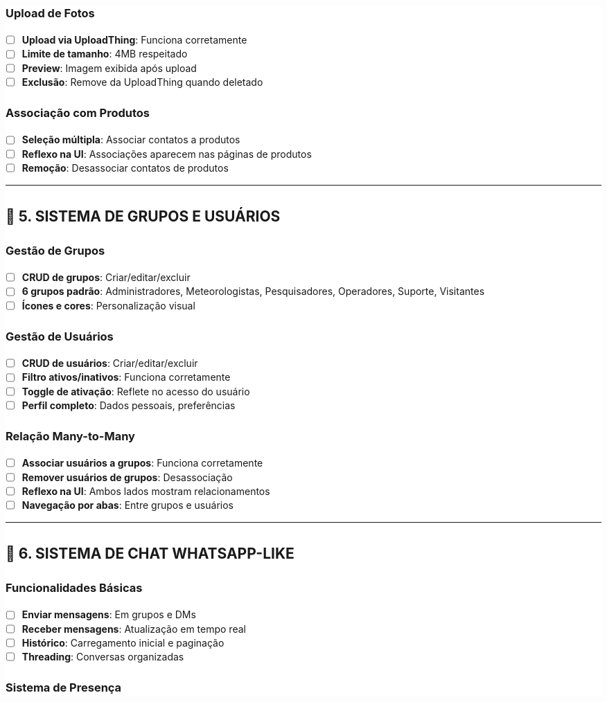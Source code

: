 ### **Upload de Fotos**

- [ ] **Upload via UploadThing**: Funciona corretamente
- [ ] **Limite de tamanho**: 4MB respeitado
- [ ] **Preview**: Imagem exibida após upload
- [ ] **Exclusão**: Remove da UploadThing quando deletado

### **Associação com Produtos**

- [ ] **Seleção múltipla**: Associar contatos a produtos
- [ ] **Reflexo na UI**: Associações aparecem nas páginas de produtos
- [ ] **Remoção**: Desassociar contatos de produtos

---

## 👥 **5. SISTEMA DE GRUPOS E USUÁRIOS**

### **Gestão de Grupos**

- [ ] **CRUD de grupos**: Criar/editar/excluir
- [ ] **6 grupos padrão**: Administradores, Meteorologistas, Pesquisadores, Operadores, Suporte, Visitantes
- [ ] **Ícones e cores**: Personalização visual

### **Gestão de Usuários**

- [ ] **CRUD de usuários**: Criar/editar/excluir
- [ ] **Filtro ativos/inativos**: Funciona corretamente
- [ ] **Toggle de ativação**: Reflete no acesso do usuário
- [ ] **Perfil completo**: Dados pessoais, preferências

### **Relação Many-to-Many**

- [ ] **Associar usuários a grupos**: Funciona corretamente
- [ ] **Remover usuários de grupos**: Desassociação
- [ ] **Reflexo na UI**: Ambos lados mostram relacionamentos
- [ ] **Navegação por abas**: Entre grupos e usuários

---

## 💬 **6. SISTEMA DE CHAT WHATSAPP-LIKE**

### **Funcionalidades Básicas**

- [ ] **Enviar mensagens**: Em grupos e DMs
- [ ] **Receber mensagens**: Atualização em tempo real
- [ ] **Histórico**: Carregamento inicial e paginação
- [ ] **Threading**: Conversas organizadas

### **Sistema de Presença**
